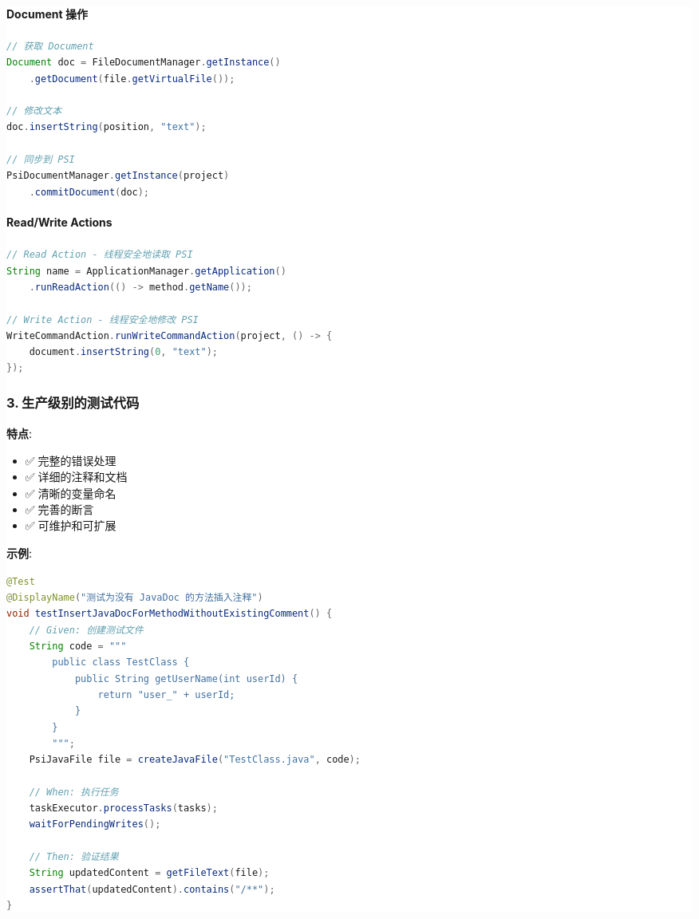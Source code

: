 #### Document 操作

```java
// 获取 Document
Document doc = FileDocumentManager.getInstance()
    .getDocument(file.getVirtualFile());

// 修改文本
doc.insertString(position, "text");

// 同步到 PSI
PsiDocumentManager.getInstance(project)
    .commitDocument(doc);
```

#### Read/Write Actions

```java
// Read Action - 线程安全地读取 PSI
String name = ApplicationManager.getApplication()
    .runReadAction(() -> method.getName());

// Write Action - 线程安全地修改 PSI
WriteCommandAction.runWriteCommandAction(project, () -> {
    document.insertString(0, "text");
});
```

### 3. 生产级别的测试代码

**特点**:

- ✅ 完整的错误处理
- ✅ 详细的注释和文档
- ✅ 清晰的变量命名
- ✅ 完善的断言
- ✅ 可维护和可扩展

**示例**:

```java
@Test
@DisplayName("测试为没有 JavaDoc 的方法插入注释")
void testInsertJavaDocForMethodWithoutExistingComment() {
    // Given: 创建测试文件
    String code = """
        public class TestClass {
            public String getUserName(int userId) {
                return "user_" + userId;
            }
        }
        """;
    PsiJavaFile file = createJavaFile("TestClass.java", code);
    
    // When: 执行任务
    taskExecutor.processTasks(tasks);
    waitForPendingWrites();
    
    // Then: 验证结果
    String updatedContent = getFileText(file);
    assertThat(updatedContent).contains("/**");
}
```
